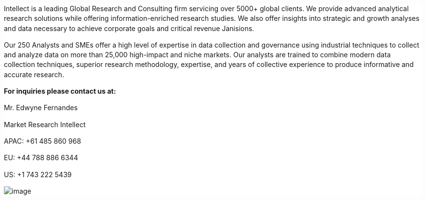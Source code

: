 Intellect is a leading Global Research and Consulting firm servicing over 5000+ global clients. We provide advanced analytical research solutions while offering information-enriched research studies.&nbsp;</span>We also offer insights into strategic and growth analyses and data necessary to achieve corporate goals and critical revenue Janisions.</p><p><span class="">Our 250 Analysts and SMEs offer a high level of expertise in data collection and governance using industrial techniques to collect and analyze data on more than 25,000 high-impact and niche markets. Our analysts are trained to combine modern data collection techniques, superior research methodology, expertise, and years of collective experience to produce informative and accurate research.</span></p><p><strong>For inquiries please contact us at:</strong></p><p>Mr. Edwyne Fernandes</p><p>Market Research Intellect</p><p>APAC: +61 485 860 968</p><p>EU: +44 788 886 6344</p><p>US: +1 743 222 5439</p>
![image](https://github.com/user-attachments/assets/dc36d22f-711d-4dfc-8b36-d8e2d83d9cf1)
